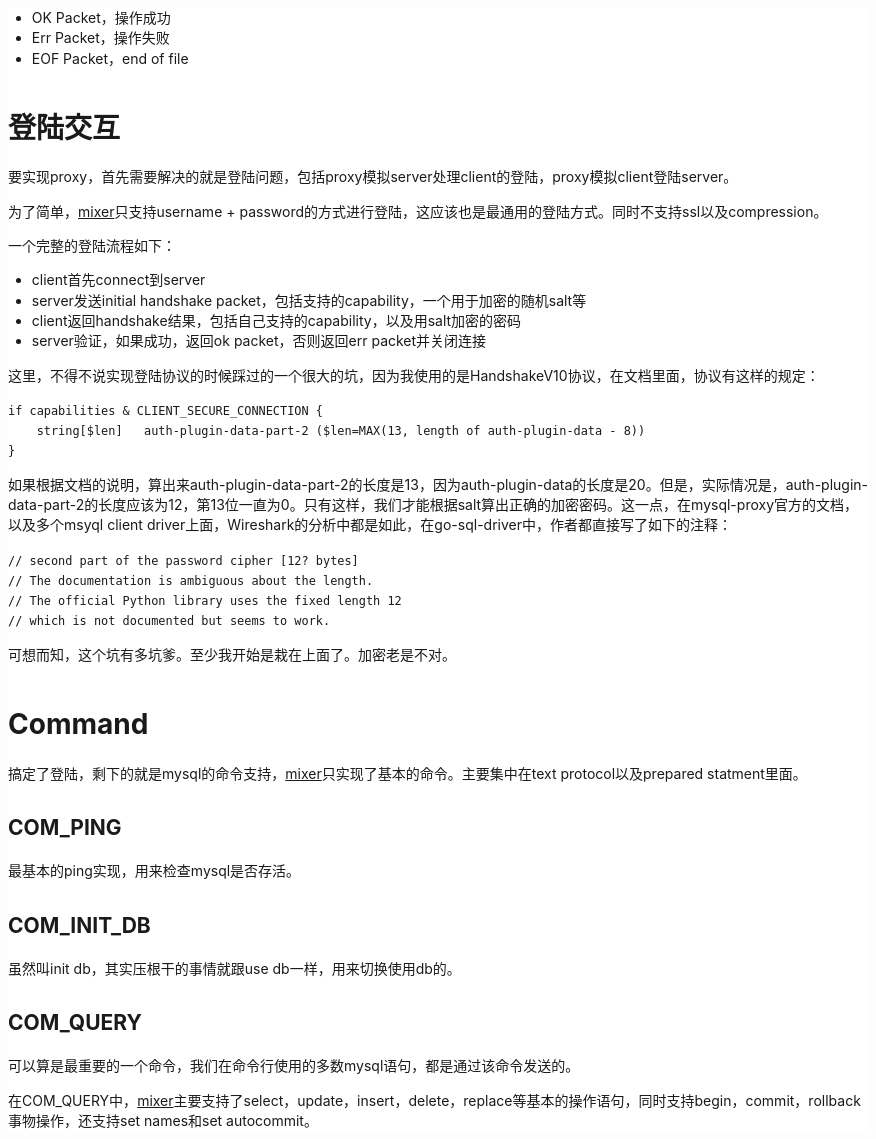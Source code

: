 - OK Packet，操作成功
- Err Packet，操作失败
- EOF Packet，end of file

# 登陆交互

要实现proxy，首先需要解决的就是登陆问题，包括proxy模拟server处理client的登陆，proxy模拟client登陆server。

为了简单，[mixer](https://github.com/siddontang/mixer)只支持username + password的方式进行登陆，这应该也是最通用的登陆方式。同时不支持ssl以及compression。

一个完整的登陆流程如下：

- client首先connect到server
- server发送initial handshake packet，包括支持的capability，一个用于加密的随机salt等
- client返回handshake结果，包括自己支持的capability，以及用salt加密的密码
- server验证，如果成功，返回ok packet，否则返回err packet并关闭连接

这里，不得不说实现登陆协议的时候踩过的一个很大的坑，因为我使用的是HandshakeV10协议，在文档里面，协议有这样的规定：

    if capabilities & CLIENT_SECURE_CONNECTION {
        string[$len]   auth-plugin-data-part-2 ($len=MAX(13, length of auth-plugin-data - 8))
    }
   
如果根据文档的说明，算出来auth-plugin-data-part-2的长度是13，因为auth-plugin-data的长度是20。但是，实际情况是，auth-plugin-data-part-2的长度应该为12，第13位一直为0。只有这样，我们才能根据salt算出正确的加密密码。这一点，在mysql-proxy官方的文档，以及多个msyql client driver上面，Wireshark的分析中都是如此，在go-sql-driver中，作者都直接写了如下的注释：

	// second part of the password cipher [12? bytes]
	// The documentation is ambiguous about the length.
	// The official Python library uses the fixed length 12
	// which is not documented but seems to work.

可想而知，这个坑有多坑爹。至少我开始是栽在上面了。加密老是不对。

# Command

搞定了登陆，剩下的就是mysql的命令支持，[mixer](https://github.com/siddontang/mixer)只实现了基本的命令。主要集中在text protocol以及prepared statment里面。

## COM_PING

最基本的ping实现，用来检查mysql是否存活。

## COM_INIT_DB

虽然叫init db，其实压根干的事情就跟use db一样，用来切换使用db的。

## COM_QUERY

可以算是最重要的一个命令，我们在命令行使用的多数mysql语句，都是通过该命令发送的。

在COM_QUERY中，[mixer](https://github.com/siddontang/mixer)主要支持了select，update，insert，delete，replace等基本的操作语句，同时支持begin，commit，rollback事物操作，还支持set names和set autocommit。
